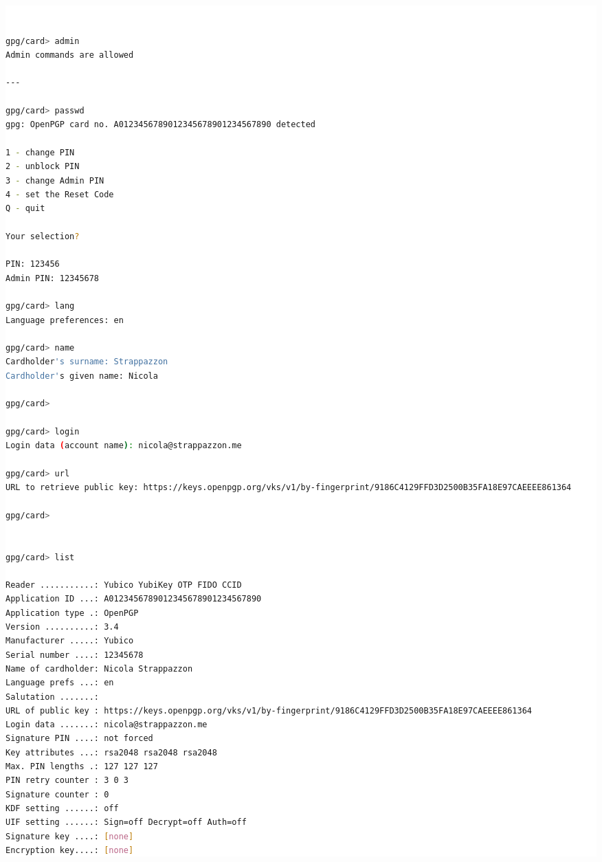 ```bash


gpg/card> admin
Admin commands are allowed

---

gpg/card> passwd
gpg: OpenPGP card no. A0123456789012345678901234567890 detected

1 - change PIN
2 - unblock PIN
3 - change Admin PIN
4 - set the Reset Code
Q - quit

Your selection?

PIN: 123456
Admin PIN: 12345678

gpg/card> lang
Language preferences: en

gpg/card> name
Cardholder's surname: Strappazzon
Cardholder's given name: Nicola

gpg/card>

gpg/card> login
Login data (account name): nicola@strappazzon.me

gpg/card> url
URL to retrieve public key: https://keys.openpgp.org/vks/v1/by-fingerprint/9186C4129FFD3D2500B35FA18E97CAEEEE861364

gpg/card>


gpg/card> list

Reader ...........: Yubico YubiKey OTP FIDO CCID
Application ID ...: A0123456789012345678901234567890
Application type .: OpenPGP
Version ..........: 3.4
Manufacturer .....: Yubico
Serial number ....: 12345678
Name of cardholder: Nicola Strappazzon
Language prefs ...: en
Salutation .......:
URL of public key : https://keys.openpgp.org/vks/v1/by-fingerprint/9186C4129FFD3D2500B35FA18E97CAEEEE861364
Login data .......: nicola@strappazzon.me
Signature PIN ....: not forced
Key attributes ...: rsa2048 rsa2048 rsa2048
Max. PIN lengths .: 127 127 127
PIN retry counter : 3 0 3
Signature counter : 0
KDF setting ......: off
UIF setting ......: Sign=off Decrypt=off Auth=off
Signature key ....: [none]
Encryption key....: [none]
```
